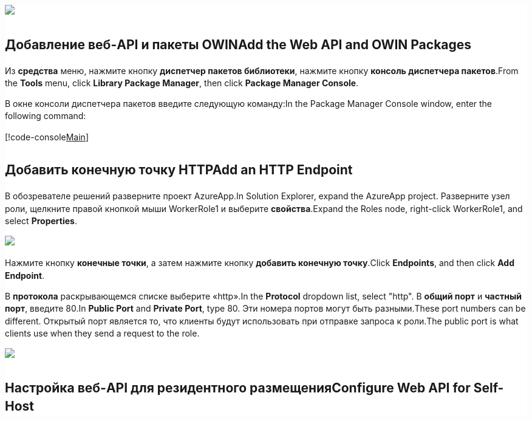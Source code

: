 ![](host-aspnet-web-api-in-an-azure-worker-role/_static/image5.png)

## <a name="add-the-web-api-and-owin-packages"></a><span data-ttu-id="f9d4c-128">Добавление веб-API и пакеты OWIN</span><span class="sxs-lookup"><span data-stu-id="f9d4c-128">Add the Web API and OWIN Packages</span></span>

<span data-ttu-id="f9d4c-129">Из **средства** меню, нажмите кнопку **диспетчер пакетов библиотеки**, нажмите кнопку **консоль диспетчера пакетов**.</span><span class="sxs-lookup"><span data-stu-id="f9d4c-129">From the **Tools** menu, click **Library Package Manager**, then click **Package Manager Console**.</span></span>

<span data-ttu-id="f9d4c-130">В окне консоли диспетчера пакетов введите следующую команду:</span><span class="sxs-lookup"><span data-stu-id="f9d4c-130">In the Package Manager Console window, enter the following command:</span></span>

[!code-console[Main](host-aspnet-web-api-in-an-azure-worker-role/samples/sample1.cmd)]

## <a name="add-an-http-endpoint"></a><span data-ttu-id="f9d4c-131">Добавить конечную точку HTTP</span><span class="sxs-lookup"><span data-stu-id="f9d4c-131">Add an HTTP Endpoint</span></span>

<span data-ttu-id="f9d4c-132">В обозревателе решений разверните проект AzureApp.</span><span class="sxs-lookup"><span data-stu-id="f9d4c-132">In Solution Explorer, expand the AzureApp project.</span></span> <span data-ttu-id="f9d4c-133">Разверните узел роли, щелкните правой кнопкой мыши WorkerRole1 и выберите **свойства**.</span><span class="sxs-lookup"><span data-stu-id="f9d4c-133">Expand the Roles node, right-click WorkerRole1, and select **Properties**.</span></span>

![](host-aspnet-web-api-in-an-azure-worker-role/_static/image6.png)

<span data-ttu-id="f9d4c-134">Нажмите кнопку **конечные точки**, а затем нажмите кнопку **добавить конечную точку**.</span><span class="sxs-lookup"><span data-stu-id="f9d4c-134">Click **Endpoints**, and then click **Add Endpoint**.</span></span>

<span data-ttu-id="f9d4c-135">В **протокола** раскрывающемся списке выберите «http».</span><span class="sxs-lookup"><span data-stu-id="f9d4c-135">In the **Protocol** dropdown list, select "http".</span></span> <span data-ttu-id="f9d4c-136">В **общий порт** и **частный порт**, введите 80.</span><span class="sxs-lookup"><span data-stu-id="f9d4c-136">In **Public Port** and **Private Port**, type 80.</span></span> <span data-ttu-id="f9d4c-137">Эти номера портов могут быть разными.</span><span class="sxs-lookup"><span data-stu-id="f9d4c-137">These port numbers can be different.</span></span> <span data-ttu-id="f9d4c-138">Открытый порт является то, что клиенты будут использовать при отправке запроса к роли.</span><span class="sxs-lookup"><span data-stu-id="f9d4c-138">The public port is what clients use when they send a request to the role.</span></span>

[![](host-aspnet-web-api-in-an-azure-worker-role/_static/image8.png)](host-aspnet-web-api-in-an-azure-worker-role/_static/image7.png)

## <a name="configure-web-api-for-self-host"></a><span data-ttu-id="f9d4c-139">Настройка веб-API для резидентного размещения</span><span class="sxs-lookup"><span data-stu-id="f9d4c-139">Configure Web API for Self-Host</span></span>
